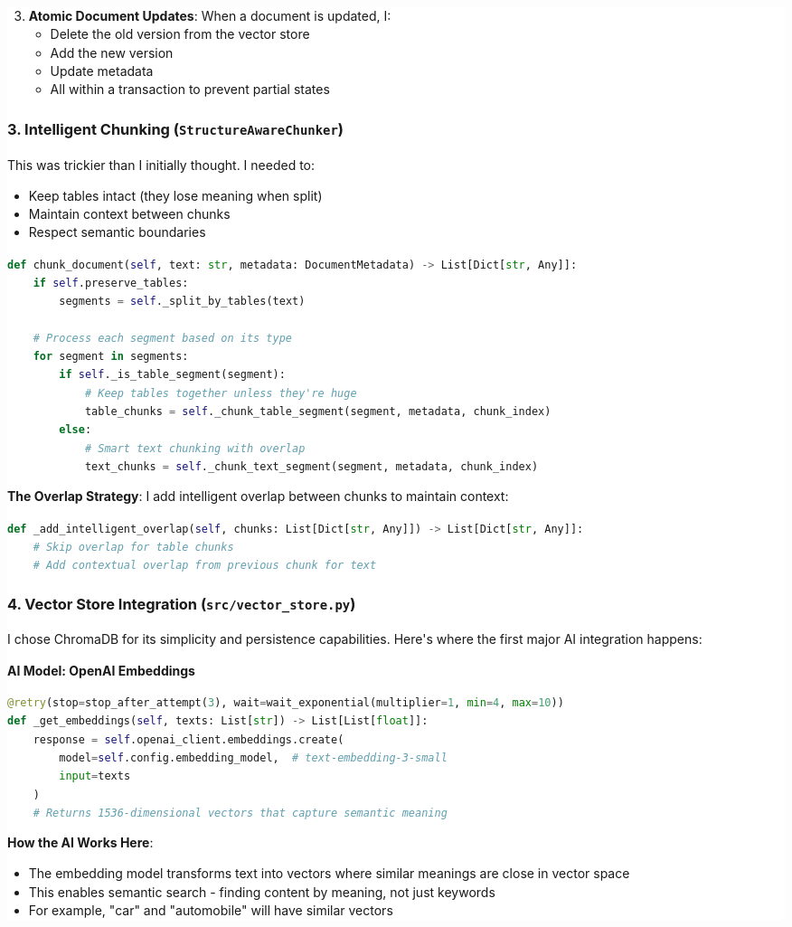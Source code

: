 3. **Atomic Document Updates**: When a document is updated, I:
   - Delete the old version from the vector store
   - Add the new version
   - Update metadata
   - All within a transaction to prevent partial states

### 3. Intelligent Chunking (`StructureAwareChunker`)

This was trickier than I initially thought. I needed to:
- Keep tables intact (they lose meaning when split)
- Maintain context between chunks
- Respect semantic boundaries

```python
def chunk_document(self, text: str, metadata: DocumentMetadata) -> List[Dict[str, Any]]:
    if self.preserve_tables:
        segments = self._split_by_tables(text)
    
    # Process each segment based on its type
    for segment in segments:
        if self._is_table_segment(segment):
            # Keep tables together unless they're huge
            table_chunks = self._chunk_table_segment(segment, metadata, chunk_index)
        else:
            # Smart text chunking with overlap
            text_chunks = self._chunk_text_segment(segment, metadata, chunk_index)
```

**The Overlap Strategy**: I add intelligent overlap between chunks to maintain context:
```python
def _add_intelligent_overlap(self, chunks: List[Dict[str, Any]]) -> List[Dict[str, Any]]:
    # Skip overlap for table chunks
    # Add contextual overlap from previous chunk for text
```

### 4. Vector Store Integration (`src/vector_store.py`)

I chose ChromaDB for its simplicity and persistence capabilities. Here's where the first major AI integration happens:

**AI Model: OpenAI Embeddings**

```python
@retry(stop=stop_after_attempt(3), wait=wait_exponential(multiplier=1, min=4, max=10))
def _get_embeddings(self, texts: List[str]) -> List[List[float]]:
    response = self.openai_client.embeddings.create(
        model=self.config.embedding_model,  # text-embedding-3-small
        input=texts
    )
    # Returns 1536-dimensional vectors that capture semantic meaning
```

**How the AI Works Here**:
- The embedding model transforms text into vectors where similar meanings are close in vector space
- This enables semantic search - finding content by meaning, not just keywords
- For example, "car" and "automobile" will have similar vectors
